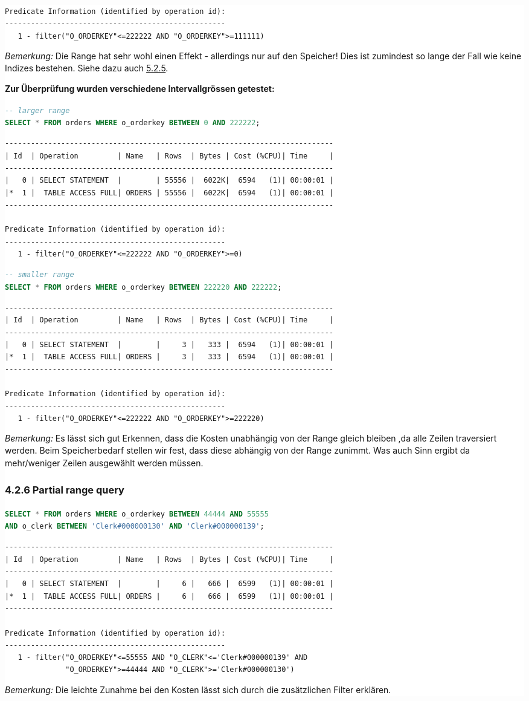 ```text
Predicate Information (identified by operation id):
---------------------------------------------------
   1 - filter("O_ORDERKEY"<=222222 AND "O_ORDERKEY">=111111)
```
*Bemerkung:* Die Range hat sehr wohl einen Effekt - allerdings nur auf den Speicher! Dies ist zumindest so lange der Fall
wie keine Indizes bestehen. Siehe dazu auch [5.2.5](#525-range-query).

**Zur Überprüfung wurden verschiedene Intervallgrössen getestet:**
```sql
-- larger range
SELECT * FROM orders WHERE o_orderkey BETWEEN 0 AND 222222;
```
```text
----------------------------------------------------------------------------
| Id  | Operation         | Name   | Rows  | Bytes | Cost (%CPU)| Time     |
----------------------------------------------------------------------------
|   0 | SELECT STATEMENT  |        | 55556 |  6022K|  6594   (1)| 00:00:01 |
|*  1 |  TABLE ACCESS FULL| ORDERS | 55556 |  6022K|  6594   (1)| 00:00:01 |
----------------------------------------------------------------------------
 
Predicate Information (identified by operation id):
---------------------------------------------------
   1 - filter("O_ORDERKEY"<=222222 AND "O_ORDERKEY">=0)
```
```sql
-- smaller range
SELECT * FROM orders WHERE o_orderkey BETWEEN 222220 AND 222222;
```
```text
----------------------------------------------------------------------------
| Id  | Operation         | Name   | Rows  | Bytes | Cost (%CPU)| Time     |
----------------------------------------------------------------------------
|   0 | SELECT STATEMENT  |        |     3 |   333 |  6594   (1)| 00:00:01 |
|*  1 |  TABLE ACCESS FULL| ORDERS |     3 |   333 |  6594   (1)| 00:00:01 |
----------------------------------------------------------------------------
 
Predicate Information (identified by operation id):
---------------------------------------------------
   1 - filter("O_ORDERKEY"<=222222 AND "O_ORDERKEY">=222220)
```
*Bemerkung:* Es lässt sich gut Erkennen, dass die Kosten unabhängig von der Range gleich bleiben ,da alle Zeilen traversiert werden.
Beim Speicherbedarf stellen wir fest, dass diese abhängig von der Range zunimmt. Was auch Sinn ergibt da mehr/weniger Zeilen 
ausgewählt werden müssen.

### 4.2.6 Partial range query
```sql
SELECT * FROM orders WHERE o_orderkey BETWEEN 44444 AND 55555
AND o_clerk BETWEEN 'Clerk#000000130' AND 'Clerk#000000139';
```
```text
----------------------------------------------------------------------------
| Id  | Operation         | Name   | Rows  | Bytes | Cost (%CPU)| Time     |
----------------------------------------------------------------------------
|   0 | SELECT STATEMENT  |        |     6 |   666 |  6599   (1)| 00:00:01 |
|*  1 |  TABLE ACCESS FULL| ORDERS |     6 |   666 |  6599   (1)| 00:00:01 |
----------------------------------------------------------------------------
 
Predicate Information (identified by operation id):
---------------------------------------------------
   1 - filter("O_ORDERKEY"<=55555 AND "O_CLERK"<='Clerk#000000139' AND 
              "O_ORDERKEY">=44444 AND "O_CLERK">='Clerk#000000130')
```
*Bemerkung:* Die leichte Zunahme bei den Kosten lässt sich durch die zusätzlichen Filter erklären.